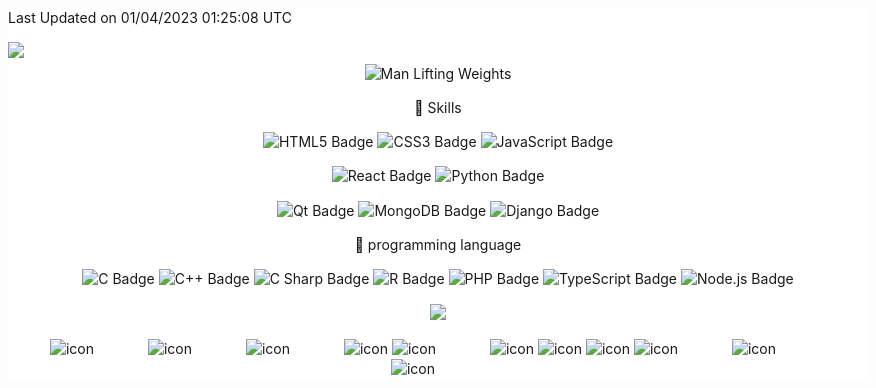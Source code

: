 
 Last Updated on 01/04/2023 01:25:08 UTC

  
</td></tr>
</table>


<img width="200%" src="https://cdn.jsdelivr.net/gh/sun0225SUN/sun0225SUN/assets/images/hr.gif" />

<div align="center" >
 

<img src="https://cdn.jsdelivr.net/gh/sun0225SUN/sun0225SUN/assets/images/man.png" alt="Man Lifting Weights" width="250" height="250" />


💪 Skills

![HTML5 Badge](https://img.shields.io/badge/HTML5-E34F26?logo=html5&logoColor=fff&style=flat)
![CSS3 Badge](https://img.shields.io/badge/CSS3-1572B6?logo=css3&logoColor=fff&style=flat)
![JavaScript Badge](https://img.shields.io/badge/JavaScript-F7DF1E?logo=javascript&logoColor=000&style=flat)

![React Badge](https://img.shields.io/badge/React-61DAFB?logo=react&logoColor=000&style=flat)
![Python Badge](https://img.shields.io/badge/Python-3776AB?logo=python&logoColor=fff&style=flat)

![Qt Badge](https://img.shields.io/badge/Qt-41CD52?logo=qt&logoColor=fff&style=flat)
![MongoDB Badge](https://img.shields.io/badge/MongoDB-47A248?logo=mongodb&logoColor=fff&style=flat)
![Django Badge](https://img.shields.io/badge/Django-092E20?logo=django&logoColor=fff&style=flat)
  
🧠 programming language

![C Badge](https://img.shields.io/badge/C-A8B9CC?logo=c&logoColor=fff&style=flat)
![C++ Badge](https://img.shields.io/badge/C%2B%2B-00599C?logo=cplusplus&logoColor=fff&style=flat)
![C Sharp Badge](https://img.shields.io/badge/C%20Sharp-239120?logo=csharp&logoColor=fff&style=flat)
![R Badge](https://img.shields.io/badge/R-276DC3?logo=r&logoColor=fff&style=flat)
![PHP Badge](https://img.shields.io/badge/PHP-777BB4?logo=php&logoColor=fff&style=flat)
![TypeScript Badge](https://img.shields.io/badge/TypeScript-3178C6?logo=typescript&logoColor=fff&style=flat)
![Node.js Badge](https://img.shields.io/badge/Node.js-393?logo=nodedotjs&logoColor=fff&style=flat)




<img src="https://skillicons.dev/icons?i=ps,ai,pr,c,cpp,cs,ts,discord,twitter,mongodb,instagram,idea,git" /><br>


<img src="https://techstack-generator.vercel.app/kubernetes-icon.svg" alt="icon" width="65" style="width: 65px; height: 65px; margin-right: 50px; margin-bottom: 0px;" />
<img src="https://techstack-generator.vercel.app/js-icon.svg" alt="icon" width="65" style="width: 65px; height: 65px; margin-right: 50px; margin-bottom: 0px;" />
<img src="https://techstack-generator.vercel.app/mysql-icon.svg" alt="icon" width="65" style="width: 65px; height: 65px; margin-right: 50px; margin-bottom: 0px;" />
<img src="https://techstack-generator.vercel.app/webpack-icon.svg" alt="icon" width="65" style="width: 65px; height: 65px; margin-right: 0px; margin-bottom: 0px;" />
<img src="https://techstack-generator.vercel.app/docker-icon.svg" alt="icon" width="65" style="width: 65px; height: 65px; margin-right: 50px; margin-bottom: 0px;" /> 
<img src="https://techstack-generator.vercel.app/redux-icon.svg" alt="icon" width="65" style="width: 65px; height: 65px; margin-right: 0px; margin-bottom: 0px;" />
<img src="https://techstack-generator.vercel.app/java-icon.svg" alt="icon" width="65" style="width: 65px; height: 65px; margin-right: 0px; margin-bottom: 0px;" />
<img src="https://techstack-generator.vercel.app/eslint-icon.svg" alt="icon" width="65" style="width: 65px; height: 65px; margin-right: 0px; margin-bottom: 0px;" />
<img src="https://techstack-generator.vercel.app/aws-icon.svg" alt="icon" width="65" style="width: 65px; height: 65px; margin-right: 50px; margin-bottom: 0px;" />
<img src="https://techstack-generator.vercel.app/ts-icon.svg" alt="icon" width="65" style="width: 65px; height: 65px; margin-right: 50px; margin-bottom: 0px;" />
<img src="https://techstack-generator.vercel.app/nginx-icon.svg" alt="icon" width="65" style="width: 65px; height: 65px; margin-right: 50px; margin-bottom: 0px;" /><br>